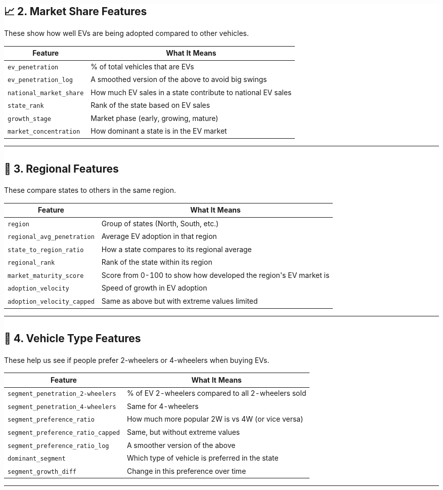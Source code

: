 
## 📈 2. Market Share Features

These show how well EVs are being adopted compared to other vehicles.

|Feature|What It Means|
|---|---|
|`ev_penetration`|% of total vehicles that are EVs|
|`ev_penetration_log`|A smoothed version of the above to avoid big swings|
|`national_market_share`|How much EV sales in a state contribute to national EV sales|
|`state_rank`|Rank of the state based on EV sales|
|`growth_stage`|Market phase (early, growing, mature)|
|`market_concentration`|How dominant a state is in the EV market|

---

## 📍 3. Regional Features

These compare states to others in the same region.

|Feature|What It Means|
|---|---|
|`region`|Group of states (North, South, etc.)|
|`regional_avg_penetration`|Average EV adoption in that region|
|`state_to_region_ratio`|How a state compares to its regional average|
|`regional_rank`|Rank of the state within its region|
|`market_maturity_score`|Score from 0-100 to show how developed the region's EV market is|
|`adoption_velocity`|Speed of growth in EV adoption|
|`adoption_velocity_capped`|Same as above but with extreme values limited|

---

## 🚗 4. Vehicle Type Features

These help us see if people prefer 2-wheelers or 4-wheelers when buying EVs.

|Feature|What It Means|
|---|---|
|`segment_penetration_2-wheelers`|% of EV 2-wheelers compared to all 2-wheelers sold|
|`segment_penetration_4-wheelers`|Same for 4-wheelers|
|`segment_preference_ratio`|How much more popular 2W is vs 4W (or vice versa)|
|`segment_preference_ratio_capped`|Same, but without extreme values|
|`segment_preference_ratio_log`|A smoother version of the above|
|`dominant_segment`|Which type of vehicle is preferred in the state|
|`segment_growth_diff`|Change in this preference over time|

---